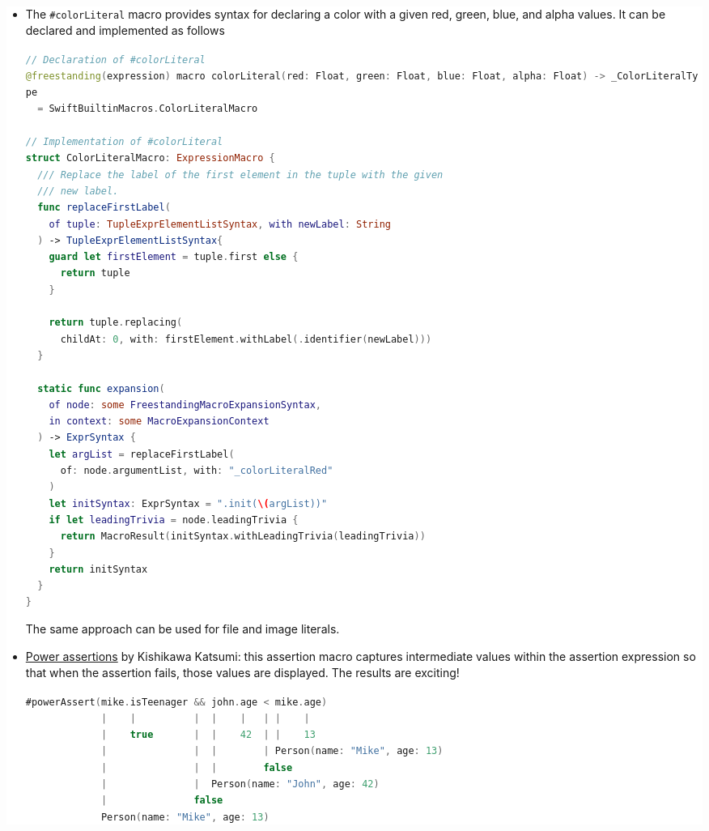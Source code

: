 * The `#colorLiteral` macro provides syntax for declaring a color with a given red, green, blue, and alpha values. It can be declared and implemented as follows

  ```swift
  // Declaration of #colorLiteral
  @freestanding(expression) macro colorLiteral(red: Float, green: Float, blue: Float, alpha: Float) -> _ColorLiteralType
    = SwiftBuiltinMacros.ColorLiteralMacro
  
  // Implementation of #colorLiteral
  struct ColorLiteralMacro: ExpressionMacro {
    /// Replace the label of the first element in the tuple with the given
    /// new label.
    func replaceFirstLabel(
      of tuple: TupleExprElementListSyntax, with newLabel: String
    ) -> TupleExprElementListSyntax{
      guard let firstElement = tuple.first else {
        return tuple
      }
  
      return tuple.replacing(
        childAt: 0, with: firstElement.withLabel(.identifier(newLabel)))
    }
   
    static func expansion(
      of node: some FreestandingMacroExpansionSyntax,
      in context: some MacroExpansionContext
    ) -> ExprSyntax {
      let argList = replaceFirstLabel(
        of: node.argumentList, with: "_colorLiteralRed"
      )
      let initSyntax: ExprSyntax = ".init(\(argList))"
      if let leadingTrivia = node.leadingTrivia {
        return MacroResult(initSyntax.withLeadingTrivia(leadingTrivia))
      }
      return initSyntax
    }  
  }
  ```

  The same approach can be used for file and image literals.

* [Power assertions](https://forums.swift.org/t/a-possible-vision-for-macros-in-swift/60900/87) by Kishikawa Katsumi: this assertion macro captures intermediate values within the assertion expression so that when the assertion fails, those values are displayed. The results are exciting!

  ```swift
  #powerAssert(mike.isTeenager && john.age < mike.age)
               |    |          |  |    |   | |    |
               |    true       |  |    42  | |    13
               |               |  |        | Person(name: "Mike", age: 13)
               |               |  |        false
               |               |  Person(name: "John", age: 42)
               |               false
               Person(name: "Mike", age: 13)
  ```
